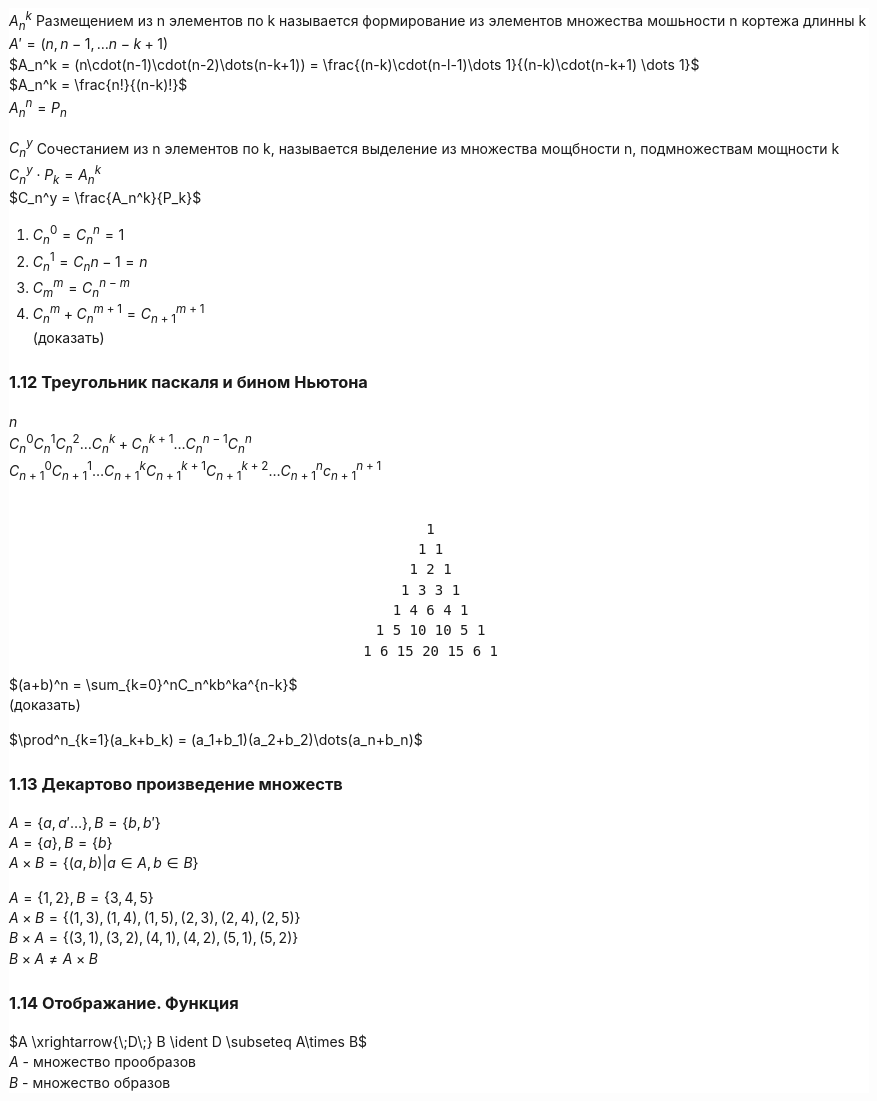 $A_n^k$ Размещением из n элементов по k называется формирование из элементов множества мошьности n кортежа длинны k  
$A' = (n, n-1, \dots n-k+1)$  
$A_n^k = (n\cdot(n-1)\cdot(n-2)\dots(n-k+1)) = \frac{(n-k)\cdot(n-l-1)\dots 1}{(n-k)\cdot(n-k+1) \dots 1}$  
$A_n^k = \frac{n!}{(n-k)!}$  
$A_n^n = P_n$  

$C_n^y$ Сочестанием из n элементов по k, называется выделение из множества мощбности n, подмножествам мощности k  
$C_n^y \cdot P_k = A_n^k$  
$C_n^y = \frac{A_n^k}{P_k}$  
1) $C_n^0 = C_n^n = 1$  
2) $C_n^1=C_n^{}n-1 = n$  
3) $C_m^m = C_n^{n-m}$  
4) $C_n^m + C_n^{m+1} = C_{n+1}^{m+1}$  
(доказать)  

### 1.12 Треугольник паскаля и бином Ньютона  
$n$  
$C_n^0 C_n^1 C_n^2 \dots C_n^k + C_n^{k+1} \dots C_n^{n-1} C_n^n$  
$C_{n+1}^0 C_{n+1}^1 \dots C_{n+1}^k C_{n+1}^{k+1} C_{n+1}^{k+2} \dots C_{n+1}^n c_{n+1}^{n+1}$  

<pre align="center">  
1  
1 1  
1 2 1  
1 3 3 1  
1 4 6 4 1  
1 5 10 10 5 1  
1 6 15 20 15 6 1  
</pre>  

$(a+b)^n = \sum_{k=0}^nC_n^kb^ka^{n-k}$  
(доказать)  

$\prod^n_{k=1}(a_k+b_k) = (a_1+b_1)(a_2+b_2)\dots(a_n+b_n)$  

### 1.13 Декартово произведение множеств  
$A = \{ a, a' \dots \}, B = \{b, b'\}$  
$A = \{a\}, B=\{b\}$  
$A\times B = \{(a,b) | a\in A, b\in B\}$  

$A=\{1,2\}, B=\{3, 4, 5\}$  
$A\times B = \{ (1,3), (1,4), (1,5), (2,3), (2,4), (2,5) \}$  
$B\times A = \{(3, 1), (3,2), (4,1), (4,2), (5,1), (5,2)\}$  
$B\times A\neq A\times B$  

### 1.14 Отображание. Функция  
 $A \xrightarrow{\;D\;} B \ident D \subseteq A\times B$  
 $A$ - множество прообразов  
 $B$ - множество образов  
